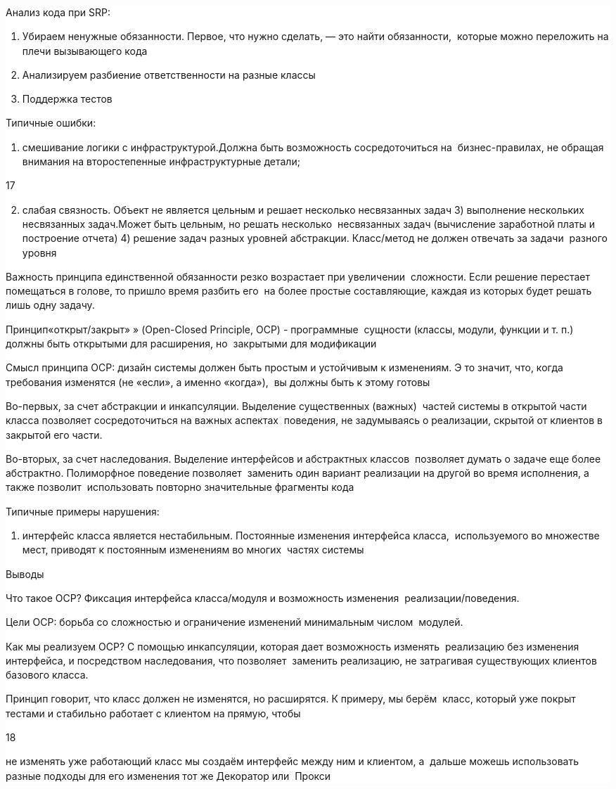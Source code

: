 Анализ кода при SRP: 

1) Убираем ненужные обязанности. Первое, что нужно сделать, — это найти обязанности,  которые можно переложить на плечи вызывающего кода 

2) Анализируем разбиение ответственности на разные классы 

3) Поддержка тестов  

Типичные ошибки: 

1) смешивание логики с инфраструктурой.Должна быть возможность сосредоточиться на  бизнес-правилах, не обращая внимания на второстепенные инфраструктурные детали;

17 

2) слабая связность. Объект не является цельным и решает несколько несвязанных задач 3) выполнение нескольких несвязанных задач.Может быть цельным, но решать несколько  несвязанных задач (вычисление заработной платы и построение отчета) 4) решение задач разных уровней абстракции. Класс/метод не должен отвечать за задачи  разного уровня 

Важность принципа единственной обязанности резко возрастает при увеличении  сложности. Если решение перестает помещаться в голове, то пришло время разбить его  на более простые составляющие, каждая из которых будет решать лишь одну задачу. 

Принцип«открыт/закрыт» » (Open-Closed Principle, OCP) - программные  сущности (классы, модули, функции и т. п.) должны быть открытыми для расширения, но  закрытыми для модификации 

Смысл принципа OCP: дизайн системы должен быть простым и устойчивым к изменениям. Э то значит, что, когда требования изменятся (не «если», а именно «когда»),  вы должны быть к этому готовы 

Во-первых, за счет абстракции и инкапсуляции. Выделение существенных (важных)  частей системы в открытой части класса позволяет сосредоточиться на важных аспектах  поведения, не задумываясь о реализации, скрытой от клиентов в закрытой его части. 

Во-вторых, за счет наследования. Выделение интерфейсов и абстрактных классов  позволяет думать о задаче еще более абстрактно. Полиморфное поведение позволяет  заменить один вариант реализации на другой во время исполнения, а также позволит  использовать повторно значительные фрагменты кода 

Типичные примеры нарушения: 

1) интерфейс класса является нестабильным. Постоянные изменения интерфейса класса,  используемого во множестве мест, приводят к постоянным изменениям во многих  частях системы 

Выводы  

Что такое OCP? Фиксация интерфейса класса/модуля и возможность изменения  реализации/поведения.  

Цели OCP: борьба со сложностью и ограничение изменений минимальным числом  модулей.  

Как мы реализуем OCP? С помощью инкапсуляции, которая дает возможность изменять  реализацию без изменения интерфейса, и посредством наследования, что позволяет  заменить реализацию, не затрагивая существующих клиентов базового класса. 

Принцип говорит, что класс должен не изменятся, но расширятся. К примеру, мы берём  класс, который уже покрыт тестами и стабильно работает с клиентом на прямую, чтобы 

18 

не изменять уже работающий класс мы создаём интерфейс между ним и клиентом, а  дальше можешь использовать разные подходы для его изменения тот же Декоратор или  Прокси  
